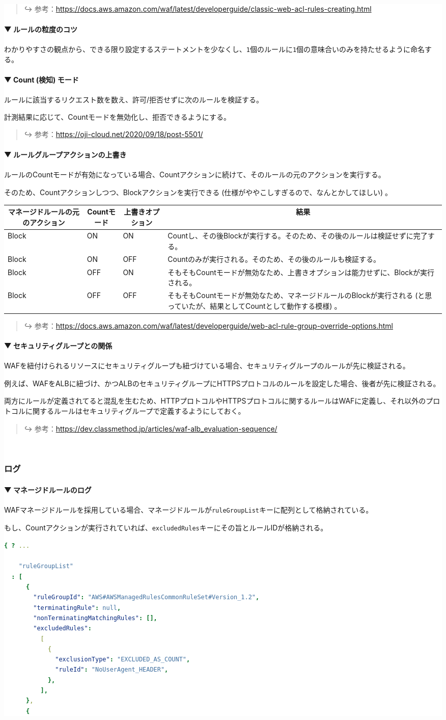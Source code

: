 > ↪️ 参考：https://docs.aws.amazon.com/waf/latest/developerguide/classic-web-acl-rules-creating.html

#### ▼ ルールの粒度のコツ

わかりやすさの観点から、できる限り設定するステートメントを少なくし、`1`個のルールに`1`個の意味合いのみを持たせるように命名する。

#### ▼ Count (検知) モード

ルールに該当するリクエスト数を数え、許可/拒否せずに次のルールを検証する。

計測結果に応じて、Countモードを無効化し、拒否できるようにする。

> ↪️ 参考：https://oji-cloud.net/2020/09/18/post-5501/

#### ▼ ルールグループアクションの上書き

ルールのCountモードが有効になっている場合、Countアクションに続けて、そのルールの元のアクションを実行する。

そのため、Countアクションしつつ、Blockアクションを実行できる (仕様がややこしすぎるので、なんとかしてほしい) 。

| マネージドルールの元のアクション | Countモード | 上書きオプション | 結果                                                                                                                        |
| -------------------------------- | ----------- | ---------------- | --------------------------------------------------------------------------------------------------------------------------- |
| Block                            | ON          | ON               | Countし、その後Blockが実行する。そのため、その後のルールは検証せずに完了する。                                              |
| Block                            | ON          | OFF              | Countのみが実行される。そのため、その後のルールも検証する。                                                                 |
| Block                            | OFF         | ON               | そもそもCountモードが無効なため、上書きオプションは能力せずに、Blockが実行される。                                          |
| Block                            | OFF         | OFF              | そもそもCountモードが無効なため、マネージドルールのBlockが実行される (と思っていたが、結果としてCountとして動作する模様) 。 |

> ↪️ 参考：https://docs.aws.amazon.com/waf/latest/developerguide/web-acl-rule-group-override-options.html

#### ▼ セキュリティグループとの関係

WAFを紐付けられるリソースにセキュリティグループも紐づけている場合、セキュリティグループのルールが先に検証される。

例えば、WAFをALBに紐づけ、かつALBのセキュリティグループにHTTPSプロトコルのルールを設定した場合、後者が先に検証される。

両方にルールが定義されてると混乱を生むため、HTTPプロトコルやHTTPSプロトコルに関するルールはWAFに定義し、それ以外のプロトコルに関するルールはセキュリティグループで定義するようにしておく。

> ↪️ 参考：https://dev.classmethod.jp/articles/waf-alb_evaluation-sequence/

<br>

### ログ

#### ▼ マネージドルールのログ

WAFマネージドルールを採用している場合、マネージドルールが`ruleGroupList`キーに配列として格納されている。

もし、Countアクションが実行されていれば、`excludedRules`キーにその旨とルールIDが格納される。

```yaml
{ ? ...

    "ruleGroupList"
  : [
      {
        "ruleGroupId": "AWS#AWSManagedRulesCommonRuleSet#Version_1.2",
        "terminatingRule": null,
        "nonTerminatingMatchingRules": [],
        "excludedRules":
          [
            {
              "exclusionType": "EXCLUDED_AS_COUNT",
              "ruleId": "NoUserAgent_HEADER",
            },
          ],
      },
      {
```